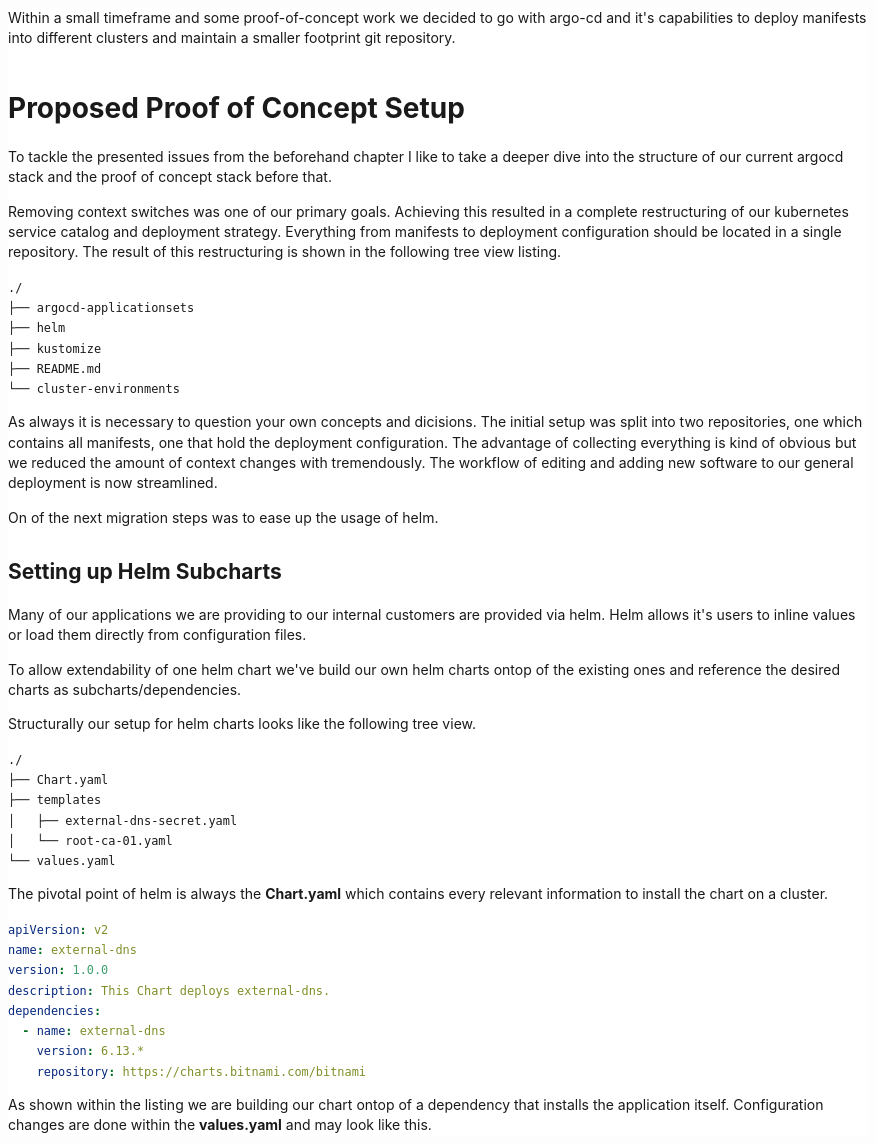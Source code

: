 Within a small timeframe and some proof-of-concept work we decided to go with argo-cd and it's capabilities to deploy manifests into different clusters and maintain a smaller footprint git repository.

# Proposed Proof of Concept Setup

To tackle the presented issues from the beforehand chapter I like to take a deeper dive into the structure of our current argocd stack and the proof of concept stack before that. 

Removing context switches was one of our primary goals. Achieving this resulted in a complete restructuring of our kubernetes service catalog and deployment strategy. Everything from manifests to deployment configuration should be located in a single repository. The result of this restructuring is shown in the following tree view listing.

```console
./
├── argocd-applicationsets
├── helm
├── kustomize
├── README.md
└── cluster-environments
```

As always it is necessary to question your own concepts and dicisions.
The initial setup was split into two repositories, one which contains all manifests, one that hold the deployment configuration.
The advantage of collecting everything is kind of obvious but we reduced the amount of context changes with tremendously. The workflow of editing and adding new software to our general deployment is now streamlined.

On of the next migration steps was to ease up the usage of helm.

## Setting up Helm Subcharts
Many of our applications we are providing to our internal customers are provided via helm. Helm allows it's users to inline values or load them directly from configuration files. 

To allow extendability of one helm chart we've build our own helm charts ontop of the existing ones and reference the desired charts as subcharts/dependencies. 

Structurally our setup for helm charts looks like the following tree view.

```console
./
├── Chart.yaml
├── templates
│   ├── external-dns-secret.yaml
│   └── root-ca-01.yaml
└── values.yaml
```

The pivotal point of helm is always the **Chart.yaml** which contains every relevant information to install the chart on a cluster.
```yaml
apiVersion: v2
name: external-dns
version: 1.0.0
description: This Chart deploys external-dns.
dependencies:
  - name: external-dns
    version: 6.13.*
    repository: https://charts.bitnami.com/bitnami
```
As shown within the listing we are building our chart ontop of a dependency that installs the application itself. 
Configuration changes are done within the **values.yaml** and may look like this.
